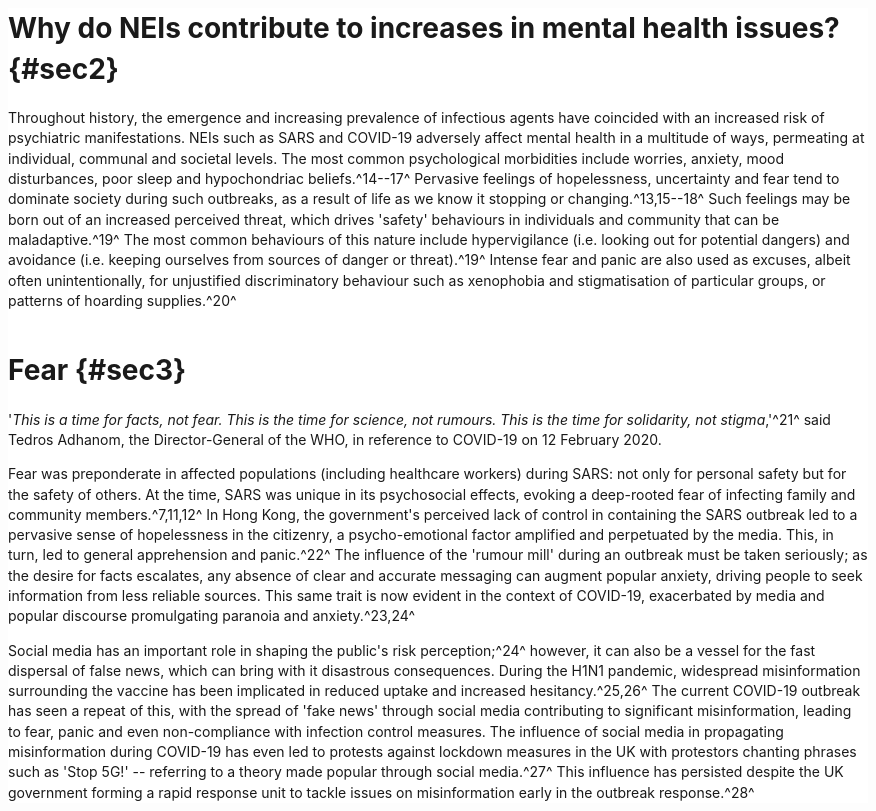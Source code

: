 # Why do NEIs contribute to increases in mental health issues? {#sec2}

Throughout history, the emergence and increasing prevalence of
infectious agents have coincided with an increased risk of psychiatric
manifestations. NEIs such as SARS and COVID-19 adversely affect mental
health in a multitude of ways, permeating at individual, communal and
societal levels. The most common psychological morbidities include
worries, anxiety, mood disturbances, poor sleep and hypochondriac
beliefs.^14--17^ Pervasive feelings of hopelessness, uncertainty and
fear tend to dominate society during such outbreaks, as a result of life
as we know it stopping or changing.^13,15--18^ Such feelings may be born
out of an increased perceived threat, which drives 'safety' behaviours
in individuals and community that can be maladaptive.^19^ The most
common behaviours of this nature include hypervigilance (i.e. looking
out for potential dangers) and avoidance (i.e. keeping ourselves from
sources of danger or threat).^19^ Intense fear and panic are also used
as excuses, albeit often unintentionally, for unjustified discriminatory
behaviour such as xenophobia and stigmatisation of particular groups, or
patterns of hoarding supplies.^20^

# Fear {#sec3}

'*This is a time for facts, not fear. This is the time for science, not
rumours. This is the time for solidarity, not stigma*,'^21^ said Tedros
Adhanom, the Director-General of the WHO, in reference to COVID-19 on 12
February 2020.

Fear was preponderate in affected populations (including healthcare
workers) during SARS: not only for personal safety but for the safety of
others. At the time, SARS was unique in its psychosocial effects,
evoking a deep-rooted fear of infecting family and community
members.^7,11,12^ In Hong Kong, the government\'s perceived lack of
control in containing the SARS outbreak led to a pervasive sense of
hopelessness in the citizenry, a psycho-emotional factor amplified and
perpetuated by the media. This, in turn, led to general apprehension and
panic.^22^ The influence of the 'rumour mill' during an outbreak must be
taken seriously; as the desire for facts escalates, any absence of clear
and accurate messaging can augment popular anxiety, driving people to
seek information from less reliable sources. This same trait is now
evident in the context of COVID-19, exacerbated by media and popular
discourse promulgating paranoia and anxiety.^23,24^

Social media has an important role in shaping the public\'s risk
perception;^24^ however, it can also be a vessel for the fast dispersal
of false news, which can bring with it disastrous consequences. During
the H1N1 pandemic, widespread misinformation surrounding the vaccine has
been implicated in reduced uptake and increased hesitancy.^25,26^ The
current COVID-19 outbreak has seen a repeat of this, with the spread of
'fake news' through social media contributing to significant
misinformation, leading to fear, panic and even non-compliance with
infection control measures. The influence of social media in propagating
misinformation during COVID-19 has even led to protests against lockdown
measures in the UK with protestors chanting phrases such as 'Stop 5G!'
-- referring to a theory made popular through social media.^27^ This
influence has persisted despite the UK government forming a rapid
response unit to tackle issues on misinformation early in the outbreak
response.^28^
